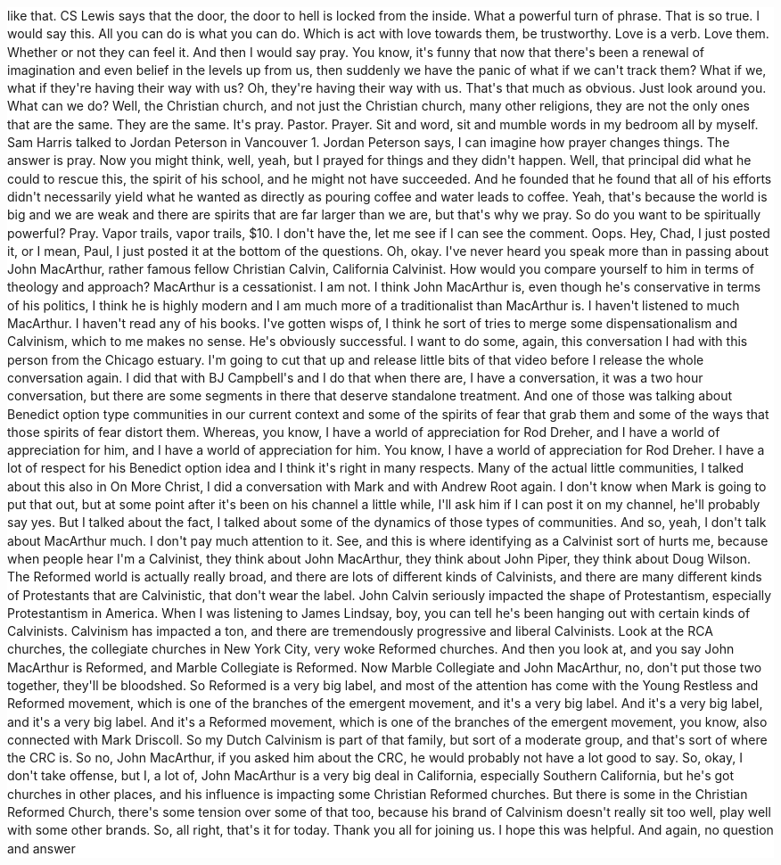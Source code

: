 like that. CS Lewis says that the door, the door to hell is locked from the inside. What a powerful turn of phrase. That is so true. I would say this. All you can do is what you can do. Which is act with love towards them, be trustworthy. Love is a verb. Love them. Whether or not they can feel it. And then I would say pray. You know, it's funny that now that there's been a renewal of imagination and even belief in the levels up from us, then suddenly we have the panic of what if we can't track them? What if we, what if they're having their way with us? Oh, they're having their way with us. That's that much as obvious. Just look around you. What can we do? Well, the Christian church, and not just the Christian church, many other religions, they are not the only ones that are the same. They are the same. It's pray. Pastor. Prayer. Sit and word, sit and mumble words in my bedroom all by myself. Sam Harris talked to Jordan Peterson in Vancouver 1. Jordan Peterson says, I can imagine how prayer changes things. The answer is pray. Now you might think, well, yeah, but I prayed for things and they didn't happen. Well, that principal did what he could to rescue this, the spirit of his school, and he might not have succeeded. And he founded that he found that all of his efforts didn't necessarily yield what he wanted as directly as pouring coffee and water leads to coffee. Yeah, that's because the world is big and we are weak and there are spirits that are far larger than we are, but that's why we pray. So do you want to be spiritually powerful? Pray. Vapor trails, vapor trails, $10. I don't have the, let me see if I can see the comment. Oops. Hey, Chad, I just posted it, or I mean, Paul, I just posted it at the bottom of the questions. Oh, okay. I've never heard you speak more than in passing about John MacArthur, rather famous fellow Christian Calvin, California Calvinist. How would you compare yourself to him in terms of theology and approach? MacArthur is a cessationist. I am not. I think John MacArthur is, even though he's conservative in terms of his politics, I think he is highly modern and I am much more of a traditionalist than MacArthur is. I haven't listened to much MacArthur. I haven't read any of his books. I've gotten wisps of, I think he sort of tries to merge some dispensationalism and Calvinism, which to me makes no sense. He's obviously successful. I want to do some, again, this conversation I had with this person from the Chicago estuary. I'm going to cut that up and release little bits of that video before I release the whole conversation again. I did that with BJ Campbell's and I do that when there are, I have a conversation, it was a two hour conversation, but there are some segments in there that deserve standalone treatment. And one of those was talking about Benedict option type communities in our current context and some of the spirits of fear that grab them and some of the ways that those spirits of fear distort them. Whereas, you know, I have a world of appreciation for Rod Dreher, and I have a world of appreciation for him, and I have a world of appreciation for him. You know, I have a world of appreciation for Rod Dreher. I have a lot of respect for his Benedict option idea and I think it's right in many respects. Many of the actual little communities, I talked about this also in On More Christ, I did a conversation with Mark and with Andrew Root again. I don't know when Mark is going to put that out, but at some point after it's been on his channel a little while, I'll ask him if I can post it on my channel, he'll probably say yes. But I talked about the fact, I talked about some of the dynamics of those types of communities. And so, yeah, I don't talk about MacArthur much. I don't pay much attention to it. See, and this is where identifying as a Calvinist sort of hurts me, because when people hear I'm a Calvinist, they think about John MacArthur, they think about John Piper, they think about Doug Wilson. The Reformed world is actually really broad, and there are lots of different kinds of Calvinists, and there are many different kinds of Protestants that are Calvinistic, that don't wear the label. John Calvin seriously impacted the shape of Protestantism, especially Protestantism in America. When I was listening to James Lindsay, boy, you can tell he's been hanging out with certain kinds of Calvinists. Calvinism has impacted a ton, and there are tremendously progressive and liberal Calvinists. Look at the RCA churches, the collegiate churches in New York City, very woke Reformed churches. And then you look at, and you say John MacArthur is Reformed, and Marble Collegiate is Reformed. Now Marble Collegiate and John MacArthur, no, don't put those two together, they'll be bloodshed. So Reformed is a very big label, and most of the attention has come with the Young Restless and Reformed movement, which is one of the branches of the emergent movement, and it's a very big label. And it's a very big label, and it's a very big label. And it's a Reformed movement, which is one of the branches of the emergent movement, you know, also connected with Mark Driscoll. So my Dutch Calvinism is part of that family, but sort of a moderate group, and that's sort of where the CRC is. So no, John MacArthur, if you asked him about the CRC, he would probably not have a lot good to say. So, okay, I don't take offense, but I, a lot of, John MacArthur is a very big deal in California, especially Southern California, but he's got churches in other places, and his influence is impacting some Christian Reformed churches. But there is some in the Christian Reformed Church, there's some tension over some of that too, because his brand of Calvinism doesn't really sit too well, play well with some other brands. So, all right, that's it for today. Thank you all for joining us. I hope this was helpful. And again, no question and answer